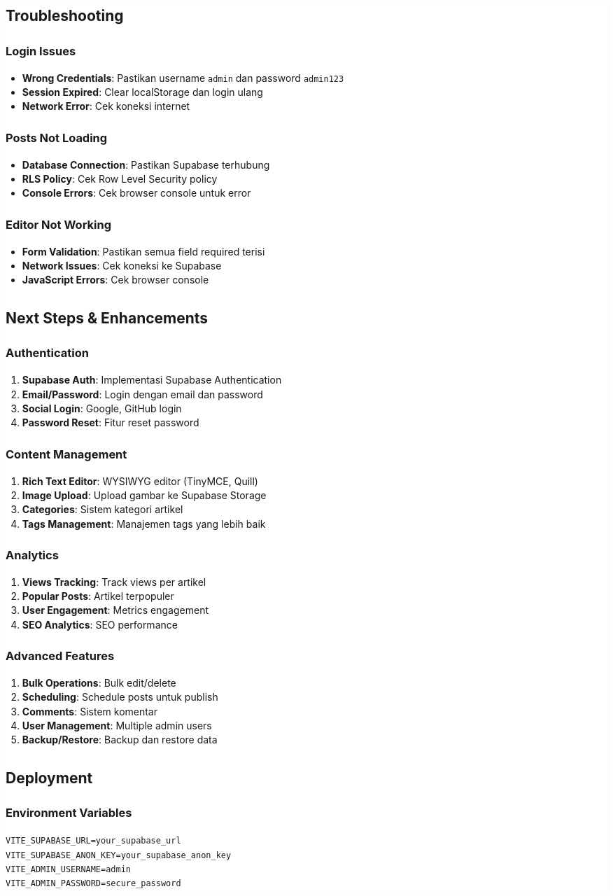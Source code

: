 ## **Troubleshooting**

### **Login Issues**
- **Wrong Credentials**: Pastikan username `admin` dan password `admin123`
- **Session Expired**: Clear localStorage dan login ulang
- **Network Error**: Cek koneksi internet

### **Posts Not Loading**
- **Database Connection**: Pastikan Supabase terhubung
- **RLS Policy**: Cek Row Level Security policy
- **Console Errors**: Cek browser console untuk error

### **Editor Not Working**
- **Form Validation**: Pastikan semua field required terisi
- **Network Issues**: Cek koneksi ke Supabase
- **JavaScript Errors**: Cek browser console

## **Next Steps & Enhancements**

### **Authentication**
1. **Supabase Auth**: Implementasi Supabase Authentication
2. **Email/Password**: Login dengan email dan password
3. **Social Login**: Google, GitHub login
4. **Password Reset**: Fitur reset password

### **Content Management**
1. **Rich Text Editor**: WYSIWYG editor (TinyMCE, Quill)
2. **Image Upload**: Upload gambar ke Supabase Storage
3. **Categories**: Sistem kategori artikel
4. **Tags Management**: Manajemen tags yang lebih baik

### **Analytics**
1. **Views Tracking**: Track views per artikel
2. **Popular Posts**: Artikel terpopuler
3. **User Engagement**: Metrics engagement
4. **SEO Analytics**: SEO performance

### **Advanced Features**
1. **Bulk Operations**: Bulk edit/delete
2. **Scheduling**: Schedule posts untuk publish
3. **Comments**: Sistem komentar
4. **User Management**: Multiple admin users
5. **Backup/Restore**: Backup dan restore data

## **Deployment**

### **Environment Variables**
```env
VITE_SUPABASE_URL=your_supabase_url
VITE_SUPABASE_ANON_KEY=your_supabase_anon_key
VITE_ADMIN_USERNAME=admin
VITE_ADMIN_PASSWORD=secure_password
```

